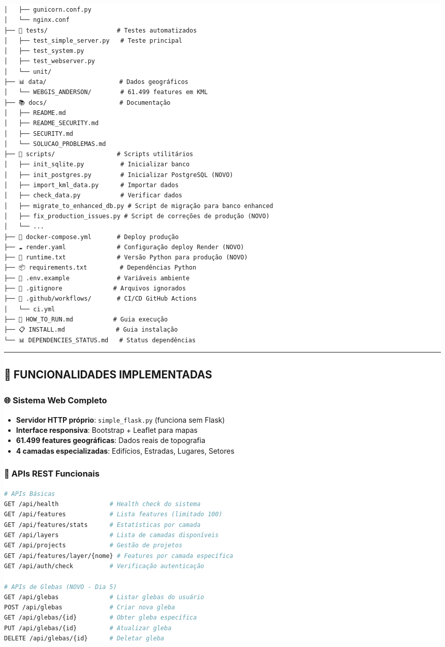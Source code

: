 ```
│   ├── gunicorn.conf.py
│   └── nginx.conf
├── 🧪 tests/                   # Testes automatizados
│   ├── test_simple_server.py   # Teste principal
│   ├── test_system.py
│   ├── test_webserver.py
│   └── unit/
├── 📊 data/                    # Dados geográficos
│   └── WEBGIS_ANDERSON/        # 61.499 features em KML
├── 📚 docs/                    # Documentação
│   ├── README.md
│   ├── README_SECURITY.md
│   ├── SECURITY.md
│   └── SOLUCAO_PROBLEMAS.md
├── 🔧 scripts/                 # Scripts utilitários
│   ├── init_sqlite.py          # Inicializar banco
│   ├── init_postgres.py        # Inicializar PostgreSQL (NOVO)
│   ├── import_kml_data.py      # Importar dados
│   ├── check_data.py           # Verificar dados
│   ├── migrate_to_enhanced_db.py # Script de migração para banco enhanced
│   ├── fix_production_issues.py # Script de correções de produção (NOVO)
│   └── ...
├── 🐳 docker-compose.yml       # Deploy produção
├── ☁️ render.yaml              # Configuração deploy Render (NOVO)
├── 🐍 runtime.txt              # Versão Python para produção (NOVO)
├── 📦 requirements.txt         # Dependências Python
├── 🔐 .env.example             # Variáveis ambiente
├── 🚫 .gitignore              # Arquivos ignorados
├── 🔄 .github/workflows/       # CI/CD GitHub Actions
│   └── ci.yml
├── 📖 HOW_TO_RUN.md           # Guia execução
├── 📋 INSTALL.md              # Guia instalação
└── 📊 DEPENDENCIES_STATUS.md   # Status dependências
```

---

## 🎯 **FUNCIONALIDADES IMPLEMENTADAS**

### **🌐 Sistema Web Completo**
- **Servidor HTTP próprio**: `simple_flask.py` (funciona sem Flask)
- **Interface responsiva**: Bootstrap + Leaflet para mapas
- **61.499 features geográficas**: Dados reais de topografia
- **4 camadas especializadas**: Edifícios, Estradas, Lugares, Setores

### **🔗 APIs REST Funcionais**
```bash
# APIs Básicas
GET /api/health              # Health check do sistema
GET /api/features            # Lista features (limitado 100)
GET /api/features/stats      # Estatísticas por camada
GET /api/layers              # Lista de camadas disponíveis
GET /api/projects            # Gestão de projetos
GET /api/features/layer/{nome} # Features por camada específica
GET /api/auth/check          # Verificação autenticação

# APIs de Glebas (NOVO - Dia 5)
GET /api/glebas              # Listar glebas do usuário
POST /api/glebas             # Criar nova gleba
GET /api/glebas/{id}         # Obter gleba específica
PUT /api/glebas/{id}         # Atualizar gleba
DELETE /api/glebas/{id}      # Deletar gleba
```